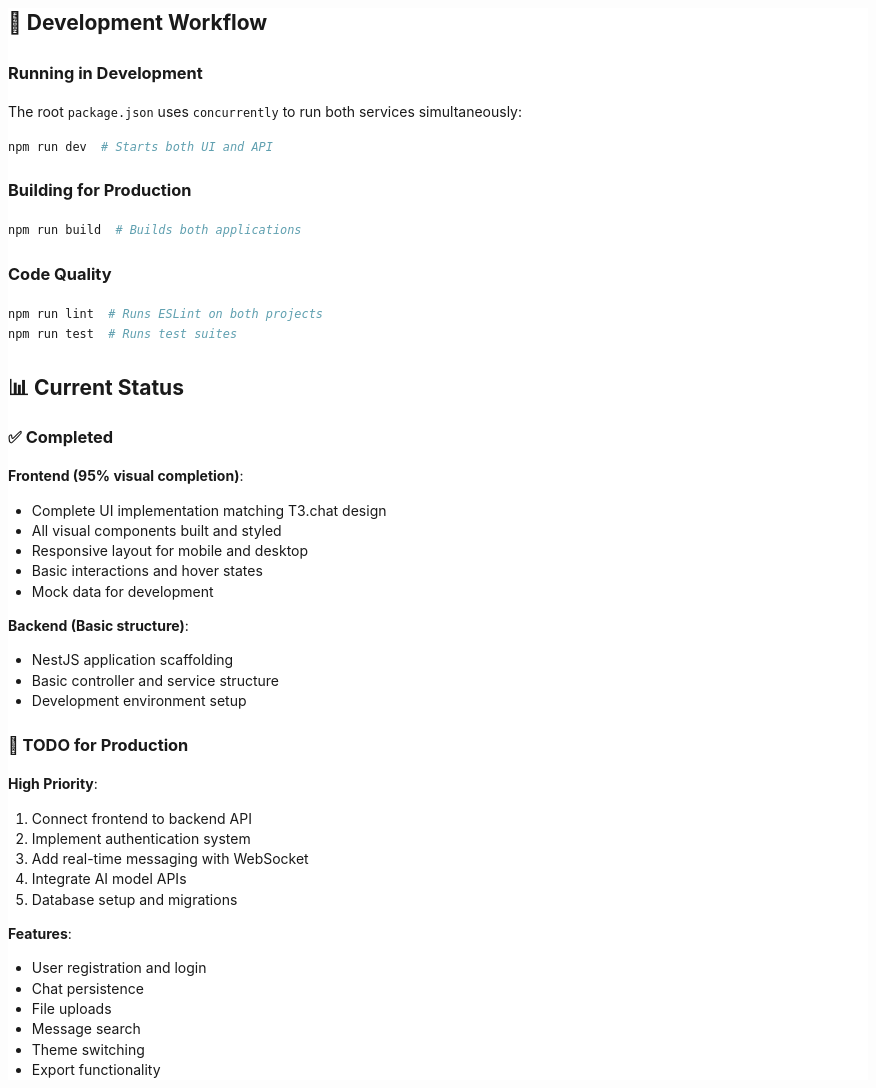 ## 🔧 Development Workflow

### Running in Development

The root `package.json` uses `concurrently` to run both services simultaneously:

```bash
npm run dev  # Starts both UI and API
```

### Building for Production

```bash
npm run build  # Builds both applications
```

### Code Quality

```bash
npm run lint  # Runs ESLint on both projects
npm run test  # Runs test suites
```

## 📊 Current Status

### ✅ Completed

**Frontend (95% visual completion)**:
- Complete UI implementation matching T3.chat design
- All visual components built and styled
- Responsive layout for mobile and desktop
- Basic interactions and hover states
- Mock data for development

**Backend (Basic structure)**:
- NestJS application scaffolding
- Basic controller and service structure
- Development environment setup

### 🚧 TODO for Production

**High Priority**:
1. Connect frontend to backend API
2. Implement authentication system
3. Add real-time messaging with WebSocket
4. Integrate AI model APIs
5. Database setup and migrations

**Features**:
- User registration and login
- Chat persistence
- File uploads
- Message search
- Theme switching
- Export functionality
